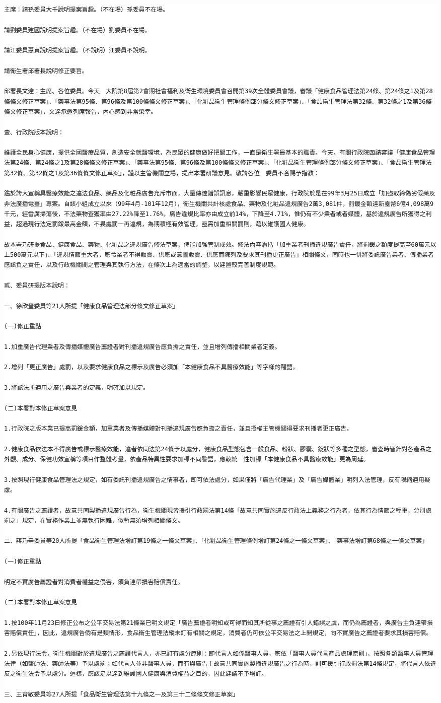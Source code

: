     主席：請孫委員大千說明提案旨趣。（不在場）孫委員不在場。

    請劉委員建國說明提案旨趣。（不在場）劉委員不在場。

    請江委員惠貞說明提案旨趣。（不說明）江委員不說明。

    請衛生署邱署長說明修正要旨。

    邱署長文達：主席、各位委員。今天　大院第8屆第2會期社會福利及衛生環境委員會召開第39次全體委員會議，審議「健康食品管理法第24條、第24條之1及第28條條文修正草案」、「藥事法第95條、第96條及第100條條文修正草案」、「化粧品衛生管理條例部分條文修正草案」、「食品衛生管理法第32條、第32條之1及第36條條文修正草案」，文達承邀列席報告，內心感到非常榮幸。

    壹、行政院版本說明：

    維護全民身心健康，提供全國醫療品質，創造安全就醫環境，為民眾的健康做好把關工作，一直是衛生署最基本的職責。今天，有關行政院函請審議「健康食品管理法第24條、第24條之1及第28條條文修正草案」、「藥事法第95條、第96條及第100條條文修正草案」、「化粧品衛生管理條例部分條文修正草案」、「食品衛生管理法第32條、第32條之1及第36條條文修正草案」，謹以主管機關立場，提出本署研議意見。敬請各位　委員不吝賜予指教：

    鑑於誇大宣稱具醫療效能之違法食品、藥品及化粧品廣告充斥市面，大量傳達錯誤訊息，嚴重影響民眾健康，行政院於是在99年3月25日成立「加強取締偽劣假藥及非法廣播電臺」專案。自該小組成立以來（99年4月-101年12月），衛生機關共計核處食品、藥物及化粧品違規廣告2萬3,081件，罰鍰金額達新臺幣6億4,098萬9千元，經雷厲掃蕩後，不法藥物查獲率由27.22%降至1.76%，廣告違規比率亦由成立前14%，下降至4.71%，惟仍有不少業者或者媒體，基於違規廣告所獲得之利益，超過現行法定罰鍰最高金額，不畏處罰一再違規，為期積極有效管理，亟需加重相關罰則，藉以維護國人健康。

    故本署乃研提食品、健康食品、藥物、化粧品之違規廣告修法草案，俾能加強管制成效。修法內容涵括「加重業者刊播違規廣告責任，將罰鍰之額度提高至60萬元以上500萬元以下」、「違規情節重大者，應令業者不得販賣、供應或意圖販賣、供應而陳列及要求其刊播更正廣告」相關條文，同時也一併將委託廣告業者、傳播業者應該負之責任，以及行政機關間之管理與其執行方法，在條次上為適當的調整，以建置較完善制度規範。

    貳、委員研提版本說明：

    一、徐欣瑩委員等21人所提「健康食品管理法部分條文修正草案」

    (一)修正重點

    1.加重廣告代理業者及傳播媒體廣告薦證者對刊播違規廣告應負擔之責任，並且增列傳播相關業者定義。

    2.增列「更正廣告」處罰，以及要求健康食品之標示及廣告必須加「本健康食品不具醫療效能」等字樣的醒語。

    3.將該法所適用之廣告與業者的定義，明確加以規定。

    (二)本署對本修正草案意見

    1.行政院之版本業已提高罰鍰金額，加重業者及傳播媒體對刊播違規廣告應負擔之責任，並且授權主管機關得要求刊播者更正廣告。

    2.健康食品依法本不得廣告或標示醫療效能，違者依同法第24條予以處分，健康食品型態包含一般食品、粉狀、膠囊、錠狀等多種之型態，審查時皆針對各產品之外觀、成分、保健功效宣稱等項目作整體考量，依產品特異性要求加標不同警語，應較統一性加標「本健康食品不具醫療效能」更為周延。

    3.按照現行健康食品管理法之規定，如有委託刊播違規廣告之情事者，即可依法處分，如果僅將「廣告代理業」及「廣告媒體業」明列入法管理，反有限縮適用疑慮。

    4.有關廣告之薦證者，故意共同製播違規廣告行為，衛生機關現皆援引行政罰法第14條「故意共同實施違反行政法上義務之行為者，依其行為情節之輕重，分別處罰之」規定，在實務作業上並無執行困難，似暫無須增列相關條文。

    二、蔣乃辛委員等20人所提「食品衛生管理法增訂第19條之一條文草案」、「化粧品衛生管理條例增訂第24條之一條文草案」、「藥事法增訂第68條之一條文草案」

    (一)修正重點

    明定不實廣告薦證者對消費者權益之侵害，須負連帶損害賠償責任。

    (二)本署對本修正草案意見

    1.按100年11月23日修正公布之公平交易法第21條業已明文規定「廣告薦證者明知或可得而知其所從事之薦證有引人錯誤之虞，而仍為薦證者，與廣告主負連帶損害賠償責任」，因此，違規廣告倘有是類情形，食品衛生管理法縱未訂有相關之規定，消費者仍可依公平交易法之上開規定，向不實廣告之薦證者要求其損害賠償。

    2.另依現行法令，衛生機關對於違規廣告之薦證代言人，亦已訂有處分原則：即代言人如係醫事人員，應依「醫事人員代言產品處理原則」，按照各類醫事人員管理法律（如醫師法、藥師法等）予以處罰；如代言人並非醫事人員，而有與廣告主故意共同實施製播違規廣告之行為時，則可援引行政罰法第14條規定，將代言人依違反之衛生法令予以處分。這樣，應該足以達到維護國人健康與消費權益之目的，因此建議不予增訂。

    三、王育敏委員等27人所提「食品衛生管理法第十九條之一及第三十二條條文修正草案」

